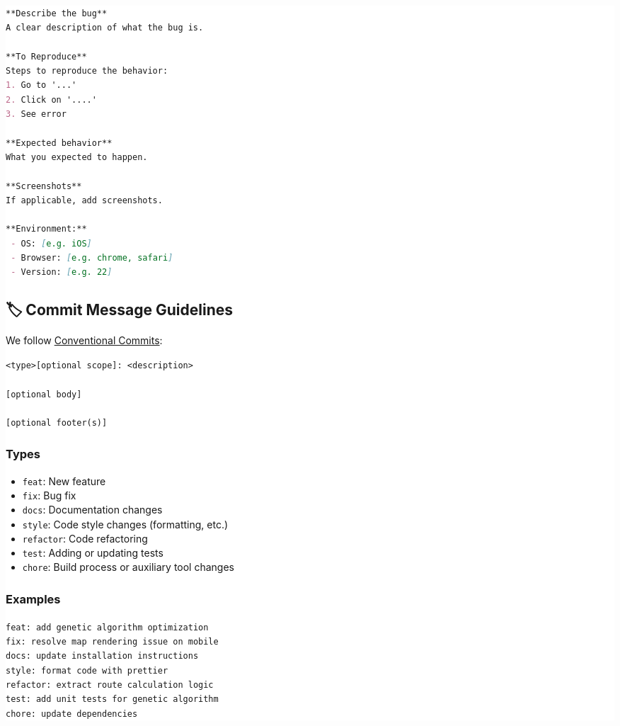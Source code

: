 ```markdown
**Describe the bug**
A clear description of what the bug is.

**To Reproduce**
Steps to reproduce the behavior:
1. Go to '...'
2. Click on '....'
3. See error

**Expected behavior**
What you expected to happen.

**Screenshots**
If applicable, add screenshots.

**Environment:**
 - OS: [e.g. iOS]
 - Browser: [e.g. chrome, safari]
 - Version: [e.g. 22]
```

## 🏷️ Commit Message Guidelines

We follow [Conventional Commits](https://www.conventionalcommits.org/):

```
<type>[optional scope]: <description>

[optional body]

[optional footer(s)]
```

### Types

- `feat`: New feature
- `fix`: Bug fix
- `docs`: Documentation changes
- `style`: Code style changes (formatting, etc.)
- `refactor`: Code refactoring
- `test`: Adding or updating tests
- `chore`: Build process or auxiliary tool changes

### Examples

```bash
feat: add genetic algorithm optimization
fix: resolve map rendering issue on mobile
docs: update installation instructions
style: format code with prettier
refactor: extract route calculation logic
test: add unit tests for genetic algorithm
chore: update dependencies
```

